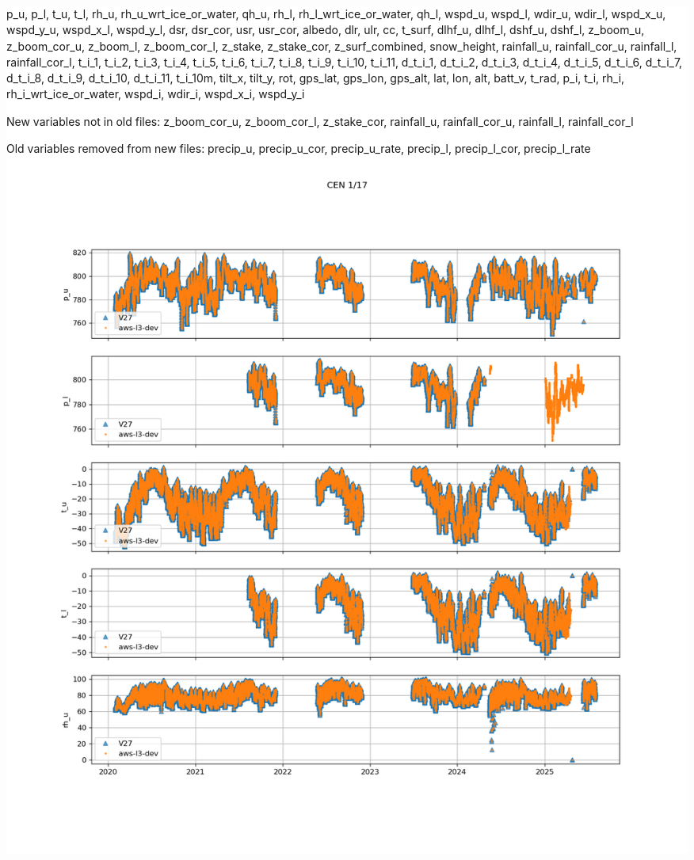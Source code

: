 p_u, p_l, t_u, t_l, rh_u, rh_u_wrt_ice_or_water, qh_u, rh_l, rh_l_wrt_ice_or_water, qh_l, wspd_u, wspd_l, wdir_u, wdir_l, wspd_x_u, wspd_y_u, wspd_x_l, wspd_y_l, dsr, dsr_cor, usr, usr_cor, albedo, dlr, ulr, cc, t_surf, dlhf_u, dlhf_l, dshf_u, dshf_l, z_boom_u, z_boom_cor_u, z_boom_l, z_boom_cor_l, z_stake, z_stake_cor, z_surf_combined, snow_height, rainfall_u, rainfall_cor_u, rainfall_l, rainfall_cor_l, t_i_1, t_i_2, t_i_3, t_i_4, t_i_5, t_i_6, t_i_7, t_i_8, t_i_9, t_i_10, t_i_11, d_t_i_1, d_t_i_2, d_t_i_3, d_t_i_4, d_t_i_5, d_t_i_6, d_t_i_7, d_t_i_8, d_t_i_9, d_t_i_10, d_t_i_11, t_i_10m, tilt_x, tilt_y, rot, gps_lat, gps_lon, gps_alt, lat, lon, alt, batt_v, t_rad, p_i, t_i, rh_i, rh_i_wrt_ice_or_water, wspd_i, wdir_i, wspd_x_i, wspd_y_i

New variables not in old files:
z_boom_cor_u, z_boom_cor_l, z_stake_cor, rainfall_u, rainfall_cor_u, rainfall_l, rainfall_cor_l

Old variables removed from new files:
precip_u, precip_u_cor, precip_u_rate, precip_l, precip_l_cor, precip_l_rate
 
![CEN](../figures/V27_versus_aws-l3-dev/CEN_0.png)